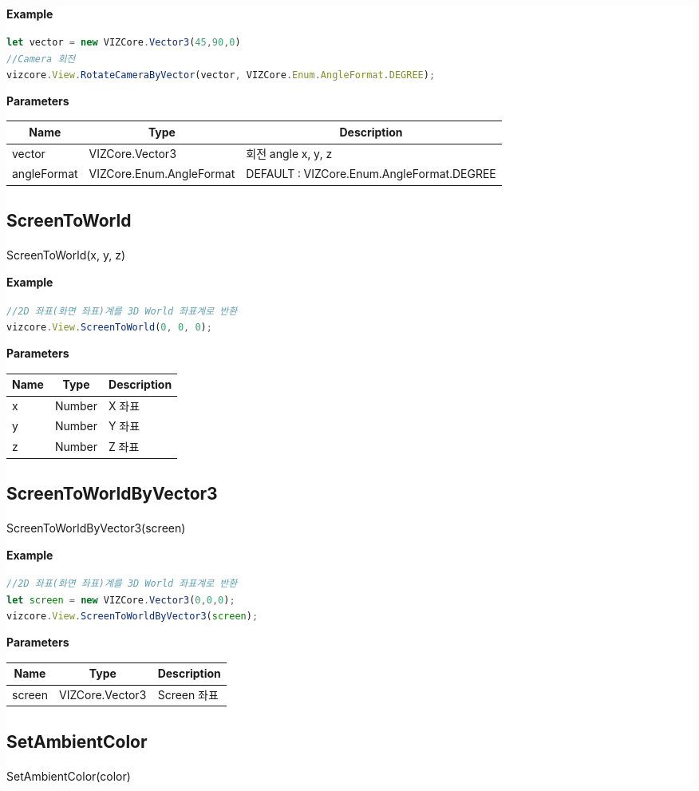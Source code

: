 **Example**
```Javascript
let vector = new VIZCore.Vector3(45,90,0)
//Camera 회전
vizcore.View.RotateCameraByVector(vector, VIZCore.Enum.AngleFormat.DEGREE);
```
**Parameters**

| Name        | Type                     | Description                               |
|-------------|--------------------------|-------------------------------------------|
| vector      | VIZCore.Vector3          | 회전 angle x, y, z                          |
| angleFormat | VIZCore.Enum.AngleFormat | DEFAULT : VIZCore.Enum.AngleFormat.DEGREE |
</procedure>

## ScreenToWorld
<procedure title="2D 좌표(화면 좌표)계를 3D World 좌표계로 반환" collapsible="true">
<note>ScreenToWorld(x, y, z)</note>

**Example**
```Javascript
//2D 좌표(화면 좌표)계를 3D World 좌표계로 반환
vizcore.View.ScreenToWorld(0, 0, 0);
```
**Parameters**

| Name | Type   | Description |
|------|--------|-------------|
| x    | Number | X 좌표        |
| y    | Number | Y 좌표        |
| z    | Number | Z 좌표        |
</procedure>

## ScreenToWorldByVector3
<procedure title="2D 좌표(화면 좌표)계를 3D World 좌표계로 반환" collapsible="true">
<note>ScreenToWorldByVector3(screen)</note>

**Example**
```Javascript
//2D 좌표(화면 좌표)계를 3D World 좌표계로 반환
let screen = new VIZCore.Vector3(0,0,0);
vizcore.View.ScreenToWorldByVector3(screen);
```
**Parameters**

| Name   | Type             | Description |
|--------|------------------|-------------|
| screen | 	VIZCore.Vector3 | Screen 좌표   |
</procedure>

## SetAmbientColor
<procedure title="Ambient 설정" collapsible="true">
<note>SetAmbientColor(color)</note>
